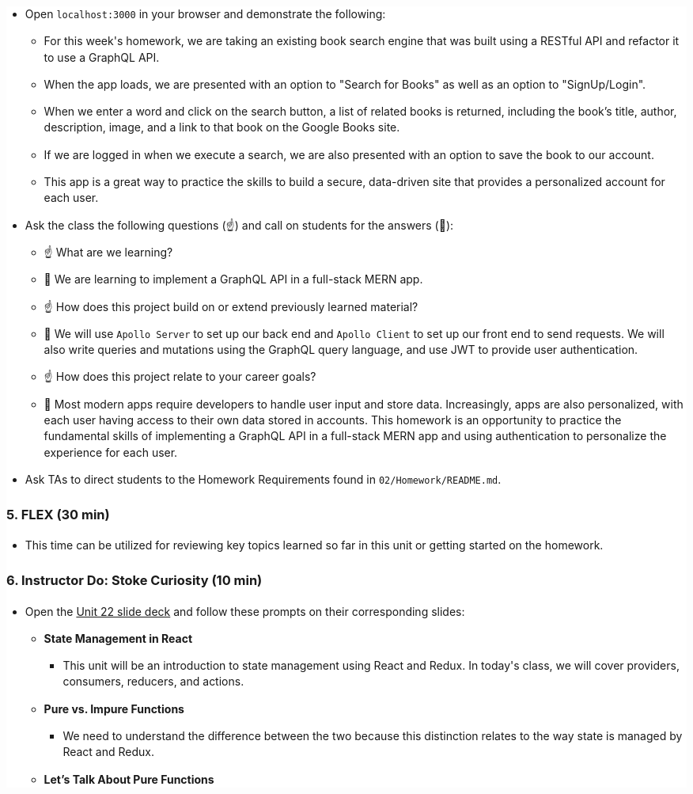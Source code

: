 * Open `localhost:3000` in your browser and demonstrate the following:

  * For this week's homework, we are taking an existing book search engine that was built using a RESTful API and refactor it to use a GraphQL API.

  * When the app loads, we are presented with an option to "Search for Books" as well as an option to "SignUp/Login".

  * When we enter a word and click on the search button, a list of related books is returned, including the book’s title, author, description, image, and a link to that book on the Google Books site.

  * If we are logged in when we execute a search, we are also presented with an option to save the book to our account.

  * This app is a great way to practice the skills to build a secure, data-driven site that provides a personalized account for each user.

* Ask the class the following questions (☝️) and call on students for the answers (🙋):

  * ☝️ What are we learning?

  * 🙋 We are learning to implement a GraphQL API in a full-stack MERN app.

  * ☝️ How does this project build on or extend previously learned material?

  * 🙋 We will use `Apollo Server` to set up our back end and `Apollo Client` to set up our front end to send requests. We will also write queries and mutations using the GraphQL query language, and use JWT to provide user authentication.

  * ☝️ How does this project relate to your career goals?

  * 🙋 Most modern apps require developers to handle user input and store data. Increasingly, apps are also personalized, with each user having access to their own data stored in accounts. This homework is an opportunity to practice the fundamental skills of implementing a GraphQL API in a full-stack MERN app and using authentication to personalize the experience for each user.

* Ask TAs to direct students to the Homework Requirements found in `02/Homework/README.md`.

### 5. FLEX (30 min)

* This time can be utilized for reviewing key topics learned so far in this unit or getting started on the homework.

### 6. Instructor Do: Stoke Curiosity (10 min)

* Open the [Unit 22 slide deck](https://docs.google.com/presentation/d/1j5Y-MLor_nfMfQA3Znt_MOTRPAVRbsRFGFFt38iN6p4/edit?usp=sharing) and follow these prompts on their corresponding slides:

  * **State Management in React**

    * This unit will be an introduction to state management using React and Redux. In today's class, we will cover providers, consumers, reducers, and actions.

  * **Pure vs. Impure Functions**

    * We need to understand the difference between the two because this distinction relates to the way state is managed by React and Redux.

  * **Let’s Talk About Pure Functions**
